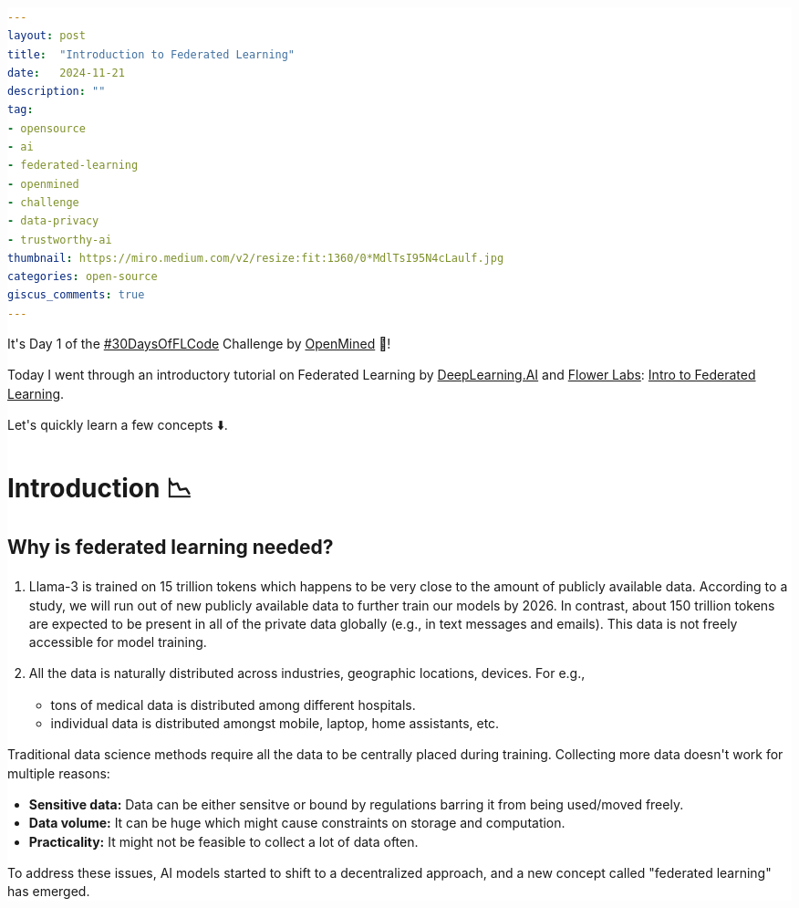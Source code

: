 ```yaml
---
layout: post
title:  "Introduction to Federated Learning"
date:   2024-11-21
description: ""
tag:
- opensource
- ai
- federated-learning
- openmined
- challenge
- data-privacy
- trustworthy-ai
thumbnail: https://miro.medium.com/v2/resize:fit:1360/0*MdlTsI95N4cLaulf.jpg
categories: open-source
giscus_comments: true
---
```


It's Day 1 of the [#30DaysOfFLCode](https://info.openmined.org/30daysofflcode) Challenge by [OpenMined](https://openmined.org/) 🥳!

Today I went through an introductory tutorial on Federated Learning by [DeepLearning.AI](https://learn.deeplearning.ai/) and [Flower Labs](https://flower.ai/): [Intro to Federated Learning](https://learn.deeplearning.ai/courses/intro-to-federated-learning/).

Let's quickly learn a few concepts ⬇️.

# Introduction 📉

## Why is federated learning needed?

1. Llama-3 is trained on 15 trillion tokens which happens to be very close to the amount of publicly available data. According to a study, we will run out of new publicly available data to further train our models by 2026. In contrast, about 150 trillion tokens are expected to be present in all of the private data globally (e.g., in text messages and emails). This data is not freely accessible for model training.

2. All the data is naturally distributed across industries, geographic locations, devices. For e.g., 
    - tons of medical data is distributed among different hospitals.
    - individual data is distributed amongst mobile, laptop, home assistants, etc.

  Traditional data science methods require all the data to be centrally placed during training. Collecting more data doesn't work for multiple reasons:
- **Sensitive data:** Data can be either sensitve or bound by regulations barring it from being used/moved freely.
- **Data volume:** It can be huge which might cause constraints on storage and computation.
- **Practicality:** It might not be feasible to collect a lot of data often.

To address these issues, AI models started to shift to a decentralized approach, and a new concept called "federated learning" has emerged.
